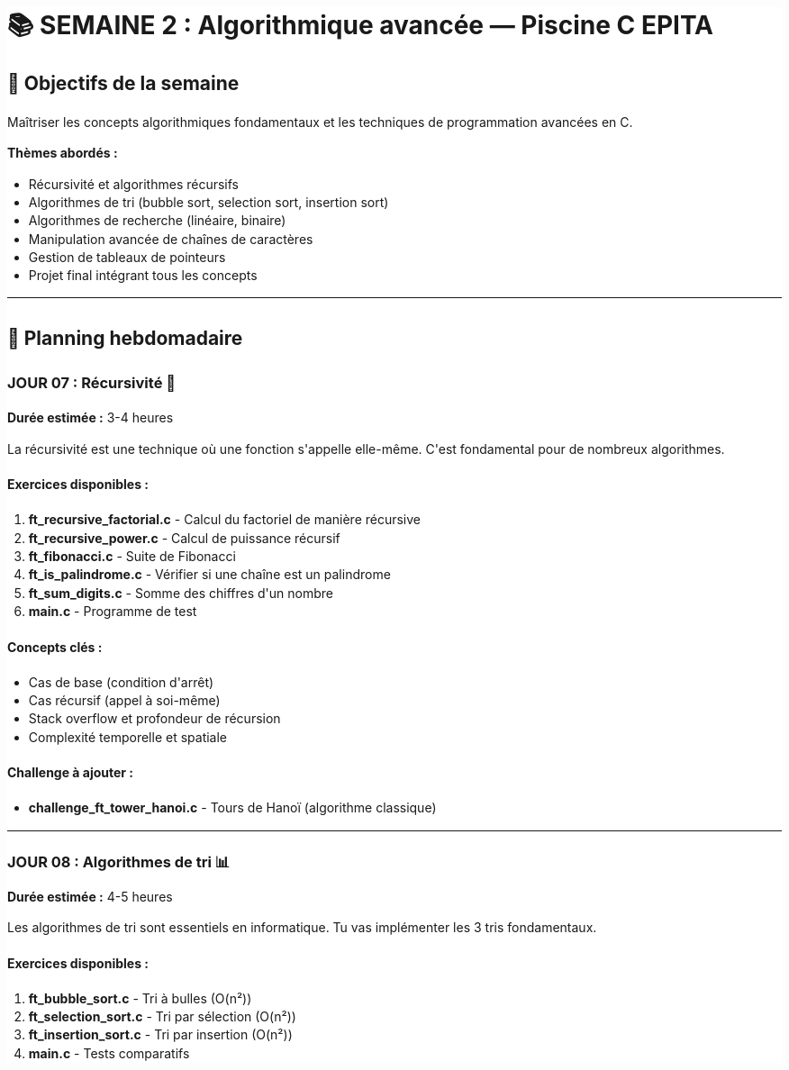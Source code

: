 # 📚 SEMAINE 2 : Algorithmique avancée — Piscine C EPITA

## 🎯 Objectifs de la semaine
Maîtriser les concepts algorithmiques fondamentaux et les techniques de programmation avancées en C.

**Thèmes abordés :**
- Récursivité et algorithmes récursifs
- Algorithmes de tri (bubble sort, selection sort, insertion sort)
- Algorithmes de recherche (linéaire, binaire)
- Manipulation avancée de chaînes de caractères
- Gestion de tableaux de pointeurs
- Projet final intégrant tous les concepts

---

## 📅 Planning hebdomadaire

### JOUR 07 : Récursivité 🔄
**Durée estimée :** 3-4 heures

La récursivité est une technique où une fonction s'appelle elle-même. C'est fondamental pour de nombreux algorithmes.

#### Exercices disponibles :
1. **ft_recursive_factorial.c** - Calcul du factoriel de manière récursive
2. **ft_recursive_power.c** - Calcul de puissance récursif
3. **ft_fibonacci.c** - Suite de Fibonacci
4. **ft_is_palindrome.c** - Vérifier si une chaîne est un palindrome
5. **ft_sum_digits.c** - Somme des chiffres d'un nombre
6. **main.c** - Programme de test

#### Concepts clés :
- Cas de base (condition d'arrêt)
- Cas récursif (appel à soi-même)
- Stack overflow et profondeur de récursion
- Complexité temporelle et spatiale

#### Challenge à ajouter :
- **challenge_ft_tower_hanoi.c** - Tours de Hanoï (algorithme classique)

---

### JOUR 08 : Algorithmes de tri 📊
**Durée estimée :** 4-5 heures

Les algorithmes de tri sont essentiels en informatique. Tu vas implémenter les 3 tris fondamentaux.

#### Exercices disponibles :
1. **ft_bubble_sort.c** - Tri à bulles (O(n²))
2. **ft_selection_sort.c** - Tri par sélection (O(n²))
3. **ft_insertion_sort.c** - Tri par insertion (O(n²))
4. **main.c** - Tests comparatifs
